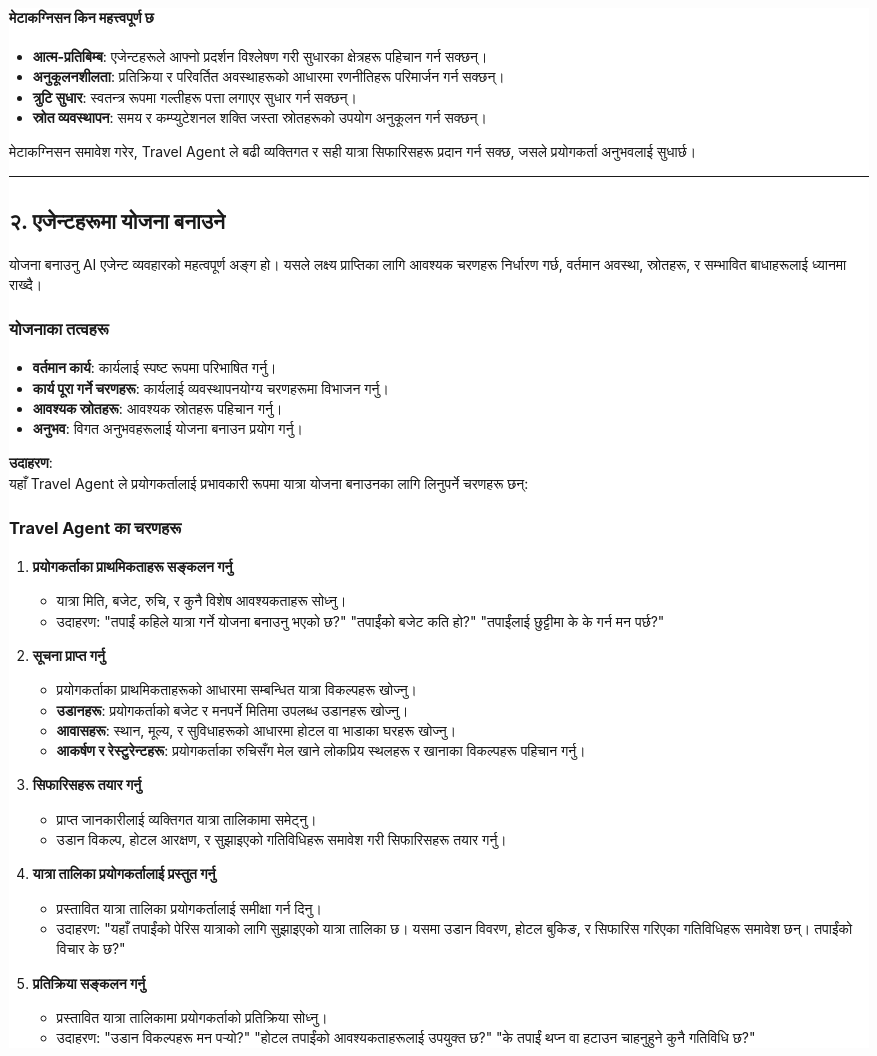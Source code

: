 #### मेटाकग्निसन किन महत्त्वपूर्ण छ

- **आत्म-प्रतिबिम्ब**: एजेन्टहरूले आफ्नो प्रदर्शन विश्लेषण गरी सुधारका क्षेत्रहरू पहिचान गर्न सक्छन्।  
- **अनुकूलनशीलता**: प्रतिक्रिया र परिवर्तित अवस्थाहरूको आधारमा रणनीतिहरू परिमार्जन गर्न सक्छन्।  
- **त्रुटि सुधार**: स्वतन्त्र रूपमा गल्तीहरू पत्ता लगाएर सुधार गर्न सक्छन्।  
- **स्रोत व्यवस्थापन**: समय र कम्प्युटेशनल शक्ति जस्ता स्रोतहरूको उपयोग अनुकूलन गर्न सक्छन्।

मेटाकग्निसन समावेश गरेर, Travel Agent ले बढी व्यक्तिगत र सही यात्रा सिफारिसहरू प्रदान गर्न सक्छ, जसले प्रयोगकर्ता अनुभवलाई सुधार्छ।

---

## २. एजेन्टहरूमा योजना बनाउने

योजना बनाउनु AI एजेन्ट व्यवहारको महत्वपूर्ण अङ्ग हो। यसले लक्ष्य प्राप्तिका लागि आवश्यक चरणहरू निर्धारण गर्छ, वर्तमान अवस्था, स्रोतहरू, र सम्भावित बाधाहरूलाई ध्यानमा राख्दै।

### योजनाका तत्वहरू

- **वर्तमान कार्य**: कार्यलाई स्पष्ट रूपमा परिभाषित गर्नु।  
- **कार्य पूरा गर्ने चरणहरू**: कार्यलाई व्यवस्थापनयोग्य चरणहरूमा विभाजन गर्नु।  
- **आवश्यक स्रोतहरू**: आवश्यक स्रोतहरू पहिचान गर्नु।  
- **अनुभव**: विगत अनुभवहरूलाई योजना बनाउन प्रयोग गर्नु।

**उदाहरण**:  
यहाँ Travel Agent ले प्रयोगकर्तालाई प्रभावकारी रूपमा यात्रा योजना बनाउनका लागि लिनुपर्ने चरणहरू छन्:

### Travel Agent का चरणहरू

1. **प्रयोगकर्ताका प्राथमिकताहरू सङ्कलन गर्नु**  
   - यात्रा मिति, बजेट, रुचि, र कुनै विशेष आवश्यकताहरू सोध्नु।  
   - उदाहरण: "तपाईं कहिले यात्रा गर्ने योजना बनाउनु भएको छ?" "तपाईंको बजेट कति हो?" "तपाईंलाई छुट्टीमा के के गर्न मन पर्छ?"

2. **सूचना प्राप्त गर्नु**  
   - प्रयोगकर्ताका प्राथमिकताहरूको आधारमा सम्बन्धित यात्रा विकल्पहरू खोज्नु।  
   - **उडानहरू**: प्रयोगकर्ताको बजेट र मनपर्ने मितिमा उपलब्ध उडानहरू खोज्नु।  
   - **आवासहरू**: स्थान, मूल्य, र सुविधाहरूको आधारमा होटल वा भाडाका घरहरू खोज्नु।  
   - **आकर्षण र रेस्टुरेन्टहरू**: प्रयोगकर्ताका रुचिसँग मेल खाने लोकप्रिय स्थलहरू र खानाका विकल्पहरू पहिचान गर्नु।

3. **सिफारिसहरू तयार गर्नु**  
   - प्राप्त जानकारीलाई व्यक्तिगत यात्रा तालिकामा समेट्नु।  
   - उडान विकल्प, होटल आरक्षण, र सुझाइएको गतिविधिहरू समावेश गरी सिफारिसहरू तयार गर्नु।

4. **यात्रा तालिका प्रयोगकर्तालाई प्रस्तुत गर्नु**  
   - प्रस्तावित यात्रा तालिका प्रयोगकर्तालाई समीक्षा गर्न दिनु।  
   - उदाहरण: "यहाँ तपाईंको पेरिस यात्राको लागि सुझाइएको यात्रा तालिका छ। यसमा उडान विवरण, होटल बुकिङ, र सिफारिस गरिएका गतिविधिहरू समावेश छन्। तपाईंको विचार के छ?"

5. **प्रतिक्रिया सङ्कलन गर्नु**  
   - प्रस्तावित यात्रा तालिकामा प्रयोगकर्ताको प्रतिक्रिया सोध्नु।  
   - उदाहरण: "उडान विकल्पहरू मन पर्‍यो?" "होटल तपाईंको आवश्यकताहरूलाई उपयुक्त छ?" "के तपाईं थप्न वा हटाउन चाहनुहुने कुनै गतिविधि छ?"
